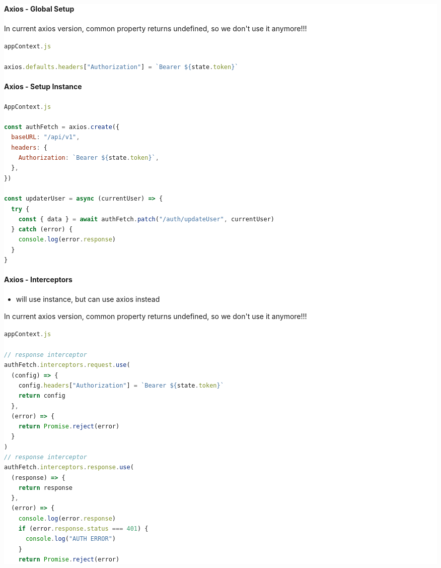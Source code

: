 #### Axios - Global Setup



In current axios version,
common property returns undefined,
so we don't use it anymore!!!

```js
appContext.js

axios.defaults.headers["Authorization"] = `Bearer ${state.token}`
```

#### Axios - Setup Instance

```js
AppContext.js

const authFetch = axios.create({
  baseURL: "/api/v1",
  headers: {
    Authorization: `Bearer ${state.token}`,
  },
})

const updaterUser = async (currentUser) => {
  try {
    const { data } = await authFetch.patch("/auth/updateUser", currentUser)
  } catch (error) {
    console.log(error.response)
  }
}
```

#### Axios - Interceptors

- will use instance, but can use axios instead



In current axios version,
common property returns undefined,
so we don't use it anymore!!!

```js
appContext.js

// response interceptor
authFetch.interceptors.request.use(
  (config) => {
    config.headers["Authorization"] = `Bearer ${state.token}`
    return config
  },
  (error) => {
    return Promise.reject(error)
  }
)
// response interceptor
authFetch.interceptors.response.use(
  (response) => {
    return response
  },
  (error) => {
    console.log(error.response)
    if (error.response.status === 401) {
      console.log("AUTH ERROR")
    }
    return Promise.reject(error)
```